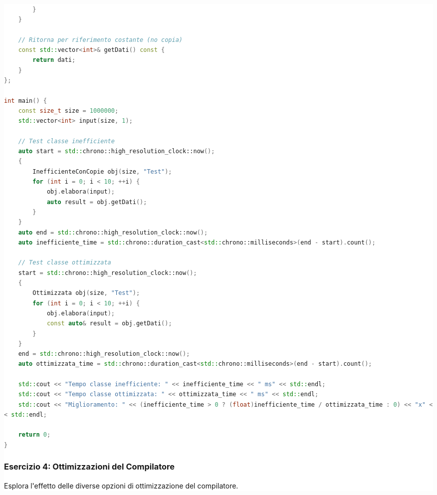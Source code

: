 ```cpp
        }
    }
    
    // Ritorna per riferimento costante (no copia)
    const std::vector<int>& getDati() const {
        return dati;
    }
};

int main() {
    const size_t size = 1000000;
    std::vector<int> input(size, 1);
    
    // Test classe inefficiente
    auto start = std::chrono::high_resolution_clock::now();
    {
        InefficienteConCopie obj(size, "Test");
        for (int i = 0; i < 10; ++i) {
            obj.elabora(input);
            auto result = obj.getDati();
        }
    }
    auto end = std::chrono::high_resolution_clock::now();
    auto inefficiente_time = std::chrono::duration_cast<std::chrono::milliseconds>(end - start).count();
    
    // Test classe ottimizzata
    start = std::chrono::high_resolution_clock::now();
    {
        Ottimizzata obj(size, "Test");
        for (int i = 0; i < 10; ++i) {
            obj.elabora(input);
            const auto& result = obj.getDati();
        }
    }
    end = std::chrono::high_resolution_clock::now();
    auto ottimizzata_time = std::chrono::duration_cast<std::chrono::milliseconds>(end - start).count();
    
    std::cout << "Tempo classe inefficiente: " << inefficiente_time << " ms" << std::endl;
    std::cout << "Tempo classe ottimizzata: " << ottimizzata_time << " ms" << std::endl;
    std::cout << "Miglioramento: " << (inefficiente_time > 0 ? (float)inefficiente_time / ottimizzata_time : 0) << "x" << std::endl;
    
    return 0;
}
```

### Esercizio 4: Ottimizzazioni del Compilatore

Esplora l'effetto delle diverse opzioni di ottimizzazione del compilatore.
